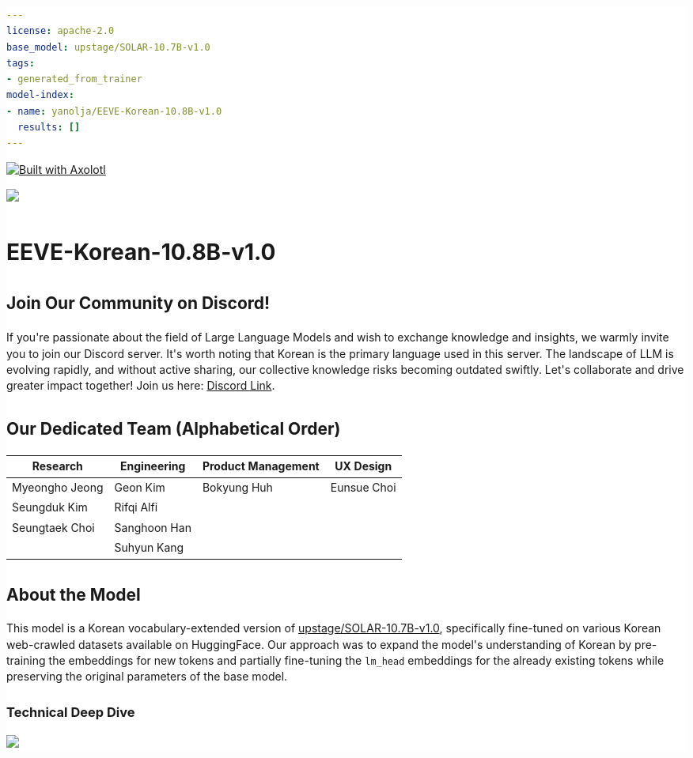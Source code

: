 ```yaml
---
license: apache-2.0
base_model: upstage/SOLAR-10.7B-v1.0
tags:
- generated_from_trainer
model-index:
- name: yanolja/EEVE-Korean-10.8B-v1.0
  results: []
---
```

[<img src="https://raw.githubusercontent.com/OpenAccess-AI-Collective/axolotl/main/image/axolotl-badge-web.png" alt="Built with Axolotl" width="200" height="32"/>](https://github.com/OpenAccess-AI-Collective/axolotl)

<p align="left">
  <img src="https://huggingface.co/yanolja/EEVE-Korean-10.8B-v1.0/resolve/main/eeve_logo.webp" width="50%"/>
<p>

# EEVE-Korean-10.8B-v1.0

## Join Our Community on Discord!

If you're passionate about the field of Large Language Models and wish to exchange knowledge and insights, we warmly invite you to join our Discord server. It's worth noting that Korean is the primary language used in this server. The landscape of LLM is evolving rapidly, and without active sharing, our collective knowledge risks becoming outdated swiftly. Let's collaborate and drive greater impact together! Join us here: [Discord Link](https://discord.gg/b27bAHg95m).

## Our Dedicated Team (Alphabetical Order)
| Research        | Engineering     | Product Management | UX Design   |
|-----------------|-----------------|--------------------|--------------
| Myeongho Jeong  | Geon Kim        | Bokyung Huh        | Eunsue Choi |
| Seungduk Kim    | Rifqi Alfi      |                    |             |
| Seungtaek Choi  | Sanghoon Han    |                    |             |
|                 | Suhyun Kang     |                    |             |

## About the Model

This model is a Korean vocabulary-extended version of [upstage/SOLAR-10.7B-v1.0](https://huggingface.co/upstage/SOLAR-10.7B-v1.0), specifically fine-tuned on various Korean web-crawled datasets available on HuggingFace. Our approach was to expand the model's understanding of Korean by pre-training the embeddings for new tokens and partially fine-tuning the `lm_head` embeddings for the already existing tokens while preserving the original parameters of the base model.

### Technical Deep Dive
<p align="left">
  <img src="https://huggingface.co/yanolja/EEVE-Korean-10.8B-v1.0/resolve/main/EEVE_figure.png" width="100%"/>
<p>
